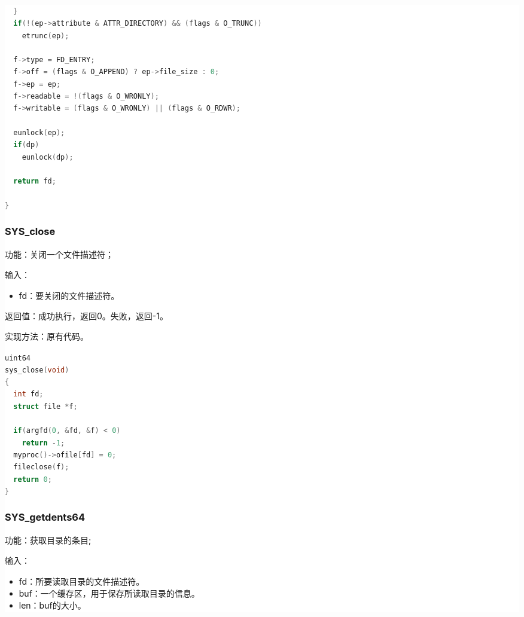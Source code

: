 ```c
  }
  if(!(ep->attribute & ATTR_DIRECTORY) && (flags & O_TRUNC))
    etrunc(ep);

  f->type = FD_ENTRY;
  f->off = (flags & O_APPEND) ? ep->file_size : 0;
  f->ep = ep;
  f->readable = !(flags & O_WRONLY);
  f->writable = (flags & O_WRONLY) || (flags & O_RDWR);
    
  eunlock(ep);
  if(dp)
    eunlock(dp);

  return fd;

}
```

### SYS_close

功能：关闭一个文件描述符；

输入：

- fd：要关闭的文件描述符。

返回值：成功执行，返回0。失败，返回-1。

实现方法：原有代码。

```c
uint64
sys_close(void)
{
  int fd;
  struct file *f;

  if(argfd(0, &fd, &f) < 0)
    return -1;
  myproc()->ofile[fd] = 0;
  fileclose(f);
  return 0;
}
```

### SYS_getdents64

功能：获取目录的条目;

输入：

- fd：所要读取目录的文件描述符。
- buf：一个缓存区，用于保存所读取目录的信息。
- len：buf的大小。

